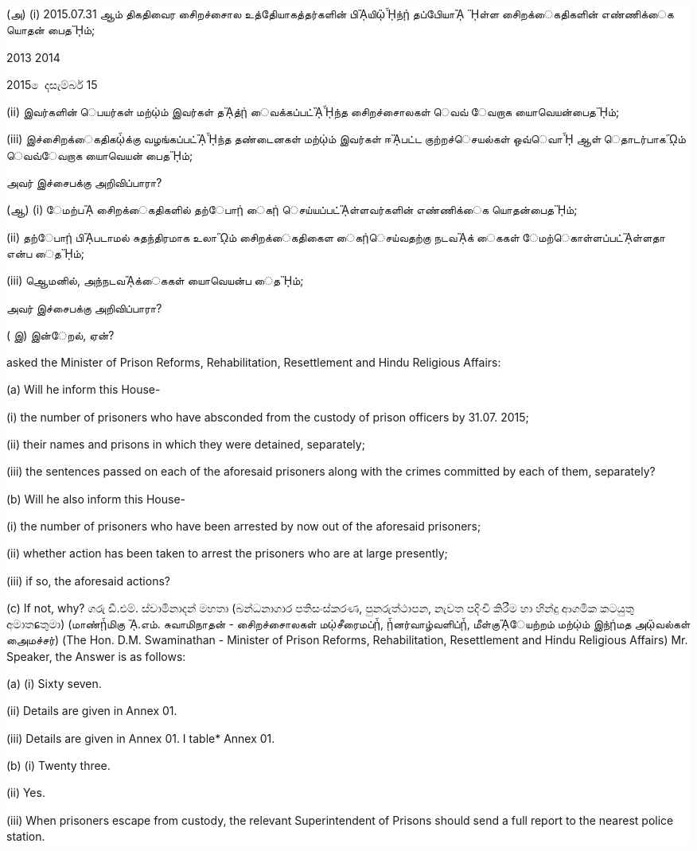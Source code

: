 (அ) (i) 2015.07.31 ஆம் திகதிவைர சிைறச்சாைல உத்திேயாகத்தர்களின் பிᾊயிᾢᾞந்ᾐ தப்பிேயாᾊ ᾜள்ள சிைறக்ைகதிகளின் எண்ணிக்ைக யாெதன் பைதᾜம்;

2013 2014

2015 ෙදසැම්බර් 15

(ii) இவர்களின் ெபயர்கள் மற்ᾠம் இவர்கள் தᾌத்ᾐ ைவக்கப்பட்ᾊᾞந்த சிைறச்சாைலகள் ெவவ் ேவறாக யாைவெயன்பைதᾜம்;

(iii) இச்சிைறக்ைகதிகᾦக்கு வழங்கப்பட்ᾊᾞந்த தண்டைனகள் மற்ᾠம் இவர்கள் ஈᾌபட்ட குற்றச்ெசயல்கள் ஒவ்ெவாᾞ ஆள் ெதாடர்பாகᾫம் ெவவ்ேவறாக யாைவெயன் பைதᾜம்;

அவர் இச்சைபக்கு அறிவிப்பாரா?

(ஆ) (i) ேமற்பᾊ சிைறக்ைகதிகளில் தற்ேபாᾐ ைகᾐ ெசய்யப்பட்ᾌள்ளவர்களின் எண்ணிக்ைக யாெதன்பைதᾜம்;

(ii) தற்ேபாᾐ பிᾊபடாமல் சுதந்திரமாக உலாᾫம் சிைறக்ைகதிகைள ைகᾐெசய்வதற்கு நடவᾊக் ைககள் ேமற்ெகாள்ளப்பட்ᾌள்ளதா என்ப ைதᾜம்;

(iii) ஆெமனில், அந்நடவᾊக்ைககள் யாைவெயன்ப ைதᾜம்;

அவர் இச்சைபக்கு அறிவிப்பாரா?

( இ) இன்ேறல், ஏன்?

asked the Minister of Prison Reforms, Rehabilitation, Resettlement and Hindu Religious Affairs:

(a) Will he inform this House-

(i) the number of prisoners who have absconded from the custody of prison officers by 31.07. 2015;

(ii) their names and prisons in which they were detained, separately;

(iii) the sentences passed on each of the aforesaid prisoners along with the crimes committed by each of them, separately?

(b) Will he also inform this House-

(i) the number of prisoners who have been arrested by now out of the aforesaid prisoners;

(ii) whether action has been taken to arrest the prisoners who are at large presently;

(iii) if so, the aforesaid actions?

(c) If not, why? ගරු ඩී.එම්. ස්වාමිනාදන් මහතා (බන්ධනාගාර පතිසංස්කරණ, පුනරුත්ථාපන, නැවත පදිංචි කිරීම හා හින්දු ආගමික කටයුතු අමාතɕතුමා) (மாண்ᾗமிகு ᾊ.எம். சுவாமிநாதன் - சிைறச்சாைலகள் மᾠசீரைமப்ᾗ, ᾗனர்வாழ்வளிப்ᾗ, மீள்குᾊேயற்றம் மற்ᾠம் இந்ᾐமத அᾤவல்கள் அைமச்சர்) (The Hon. D.M. Swaminathan - Minister of Prison Reforms, Rehabilitation, Resettlement and Hindu Religious Affairs) Mr. Speaker, the Answer is as follows:

(a) (i) Sixty seven.

(ii) Details are given in Annex 01.

(iii) Details are given in Annex 01. I table* Annex 01.

(b) (i) Twenty three.

(ii) Yes.

(iii) When prisoners escape from custody, the relevant Superintendent of Prisons should send a full report to the nearest police station.
